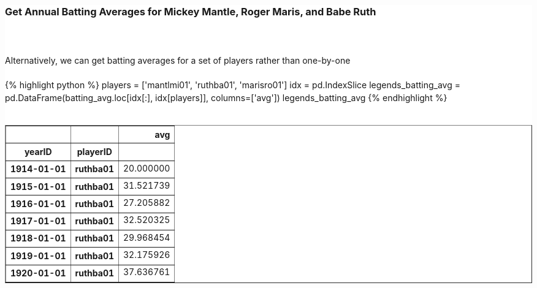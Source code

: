 
### Get Annual Batting Averages for Mickey Mantle, Roger Maris, and Babe Ruth
<br><br>
Alternatively, we can get batting averages for a set of players rather than one-by-one
<br><br>
{% highlight python %}
players = ['mantlmi01', 'ruthba01', 'marisro01']
idx = pd.IndexSlice
legends_batting_avg = pd.DataFrame(batting_avg.loc[idx[:], idx[players]], columns=['avg'])
legends_batting_avg
{% endhighlight %}
<br><br>
<div>
<table border="1" class="dataframe">
  <thead>
    <tr style="text-align: right;">
      <th></th>
      <th></th>
      <th>avg</th>
    </tr>
    <tr>
      <th>yearID</th>
      <th>playerID</th>
      <th></th>
    </tr>
  </thead>
  <tbody>
    <tr>
      <th>1914-01-01</th>
      <th>ruthba01</th>
      <td>20.000000</td>
    </tr>
    <tr>
      <th>1915-01-01</th>
      <th>ruthba01</th>
      <td>31.521739</td>
    </tr>
    <tr>
      <th>1916-01-01</th>
      <th>ruthba01</th>
      <td>27.205882</td>
    </tr>
    <tr>
      <th>1917-01-01</th>
      <th>ruthba01</th>
      <td>32.520325</td>
    </tr>
    <tr>
      <th>1918-01-01</th>
      <th>ruthba01</th>
      <td>29.968454</td>
    </tr>
    <tr>
      <th>1919-01-01</th>
      <th>ruthba01</th>
      <td>32.175926</td>
    </tr>
    <tr>
      <th>1920-01-01</th>
      <th>ruthba01</th>
      <td>37.636761</td>
    </tr>
